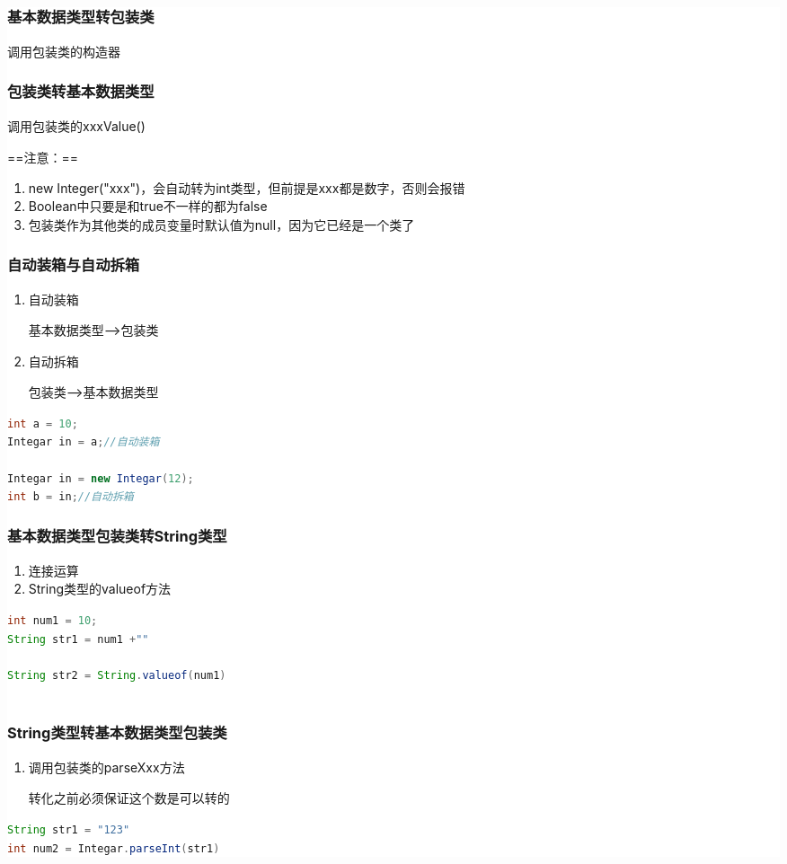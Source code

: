 ### 基本数据类型转包装类

调用包装类的构造器

### 包装类转基本数据类型

调用包装类的xxxValue()

==注意：==

1. new Integer("xxx")，会自动转为int类型，但前提是xxx都是数字，否则会报错
2. Boolean中只要是和true不一样的都为false
3. 包装类作为其他类的成员变量时默认值为null，因为它已经是一个类了

### 自动装箱与自动拆箱

1. 自动装箱

   基本数据类型-->包装类

2. 自动拆箱

   包装类-->基本数据类型

```java
int a = 10;
Integar in = a;//自动装箱

Integar in = new Integar(12);
int b = in;//自动拆箱
```

### 基本数据类型包装类转String类型

1. 连接运算
2. String类型的valueof方法

```java
int num1 = 10;
String str1 = num1 +""
    
String str2 = String.valueof(num1)
    

```

### String类型转基本数据类型包装类

1. 调用包装类的parseXxx方法

   转化之前必须保证这个数是可以转的

```java
String str1 = "123"
int num2 = Integar.parseInt(str1)
```
